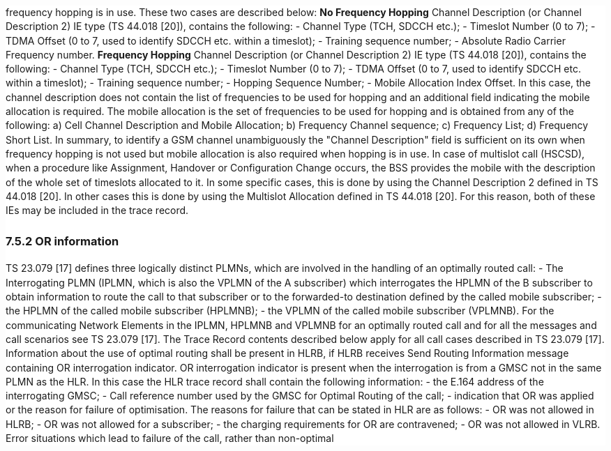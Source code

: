 frequency hopping is in use. These two cases are described below:
**No Frequency Hopping**
Channel Description (or Channel Description 2) IE type (TS 44.018 [20]),
contains the following:
\- Channel Type (TCH, SDCCH etc.);
\- Timeslot Number (0 to 7);
\- TDMA Offset (0 to 7, used to identify SDCCH etc. within a timeslot);
\- Training sequence number;
\- Absolute Radio Carrier Frequency number.
**Frequency Hopping**
Channel Description (or Channel Description 2) IE type (TS 44.018 [20]),
contains the following:
\- Channel Type (TCH, SDCCH etc.);
\- Timeslot Number (0 to 7);
\- TDMA Offset (0 to 7, used to identify SDCCH etc. within a timeslot);
\- Training sequence number;
\- Hopping Sequence Number;
\- Mobile Allocation Index Offset.
In this case, the channel description does not contain the list of frequencies
to be used for hopping and an additional field indicating the mobile
allocation is required. The mobile allocation is the set of frequencies to be
used for hopping and is obtained from any of the following:
a) Cell Channel Description and Mobile Allocation;
b) Frequency Channel sequence;
c) Frequency List;
d) Frequency Short List.
In summary, to identify a GSM channel unambiguously the \"Channel
Description\" field is sufficient on its own when frequency hopping is not
used but mobile allocation is also required when hopping is in use.
In case of multislot call (HSCSD), when a procedure like Assignment, Handover
or Configuration Change occurs, the BSS provides the mobile with the
description of the whole set of timeslots allocated to it. In some specific
cases, this is done by using the Channel Description 2 defined in TS 44.018
[20]. In other cases this is done by using the Multislot Allocation defined in
TS 44.018 [20]. For this reason, both of these IEs may be included in the
trace record.
### 7.5.2 OR information
TS 23.079 [17] defines three logically distinct PLMNs, which are involved in
the handling of an optimally routed call:
\- The Interrogating PLMN (IPLMN, which is also the VPLMN of the A subscriber)
which interrogates the HPLMN of the B subscriber to obtain information to
route the call to that subscriber or to the forwarded-to destination defined
by the called mobile subscriber;
\- the HPLMN of the called mobile subscriber (HPLMNB);
\- the VPLMN of the called mobile subscriber (VPLMNB).
For the communicating Network Elements in the IPLMN, HPLMNB and VPLMNB for an
optimally routed call and for all the messages and call scenarios see TS
23.079 [17]. The Trace Record contents described below apply for all call
cases described in TS 23.079 [17].
Information about the use of optimal routing shall be present in HLRB, if HLRB
receives Send Routing Information message containing OR interrogation
indicator. OR interrogation indicator is present when the interrogation is
from a GMSC not in the same PLMN as the HLR.
In this case the HLR trace record shall contain the following information:
\- the E.164 address of the interrogating GMSC;
\- Call reference number used by the GMSC for Optimal Routing of the call;
\- indication that OR was applied or the reason for failure of optimisation.
The reasons for failure that can be stated in HLR are as follows:
\- OR was not allowed in HLRB;
\- OR was not allowed for a subscriber;
\- the charging requirements for OR are contravened;
\- OR was not allowed in VLRB.
Error situations which lead to failure of the call, rather than non-optimal